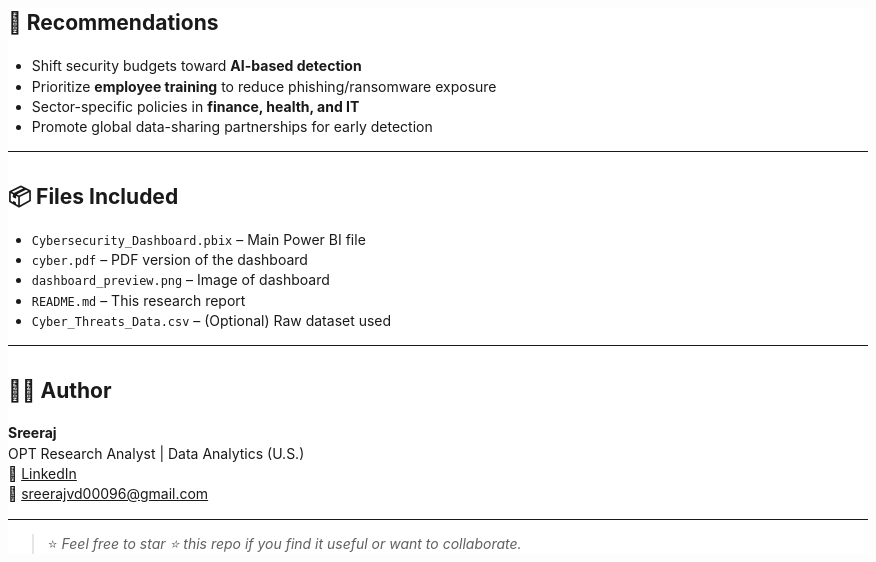 
## 🧭 Recommendations

- Shift security budgets toward **AI-based detection**
- Prioritize **employee training** to reduce phishing/ransomware exposure
- Sector-specific policies in **finance, health, and IT**
- Promote global data-sharing partnerships for early detection

---

## 📦 Files Included

- `Cybersecurity_Dashboard.pbix` – Main Power BI file
- `cyber.pdf` – PDF version of the dashboard
- `dashboard_preview.png` – Image of dashboard
- `README.md` – This research report
- `Cyber_Threats_Data.csv` – (Optional) Raw dataset used

---

## 👨‍💻 Author

**Sreeraj**  
OPT Research Analyst | Data Analytics (U.S.)  
🔗 [LinkedIn](https://linkedin.com/in/sreeraj-lnu)  
📧 sreerajvd00096@gmail.com

---

> ⭐ *Feel free to star ⭐ this repo if you find it useful or want to collaborate.*
